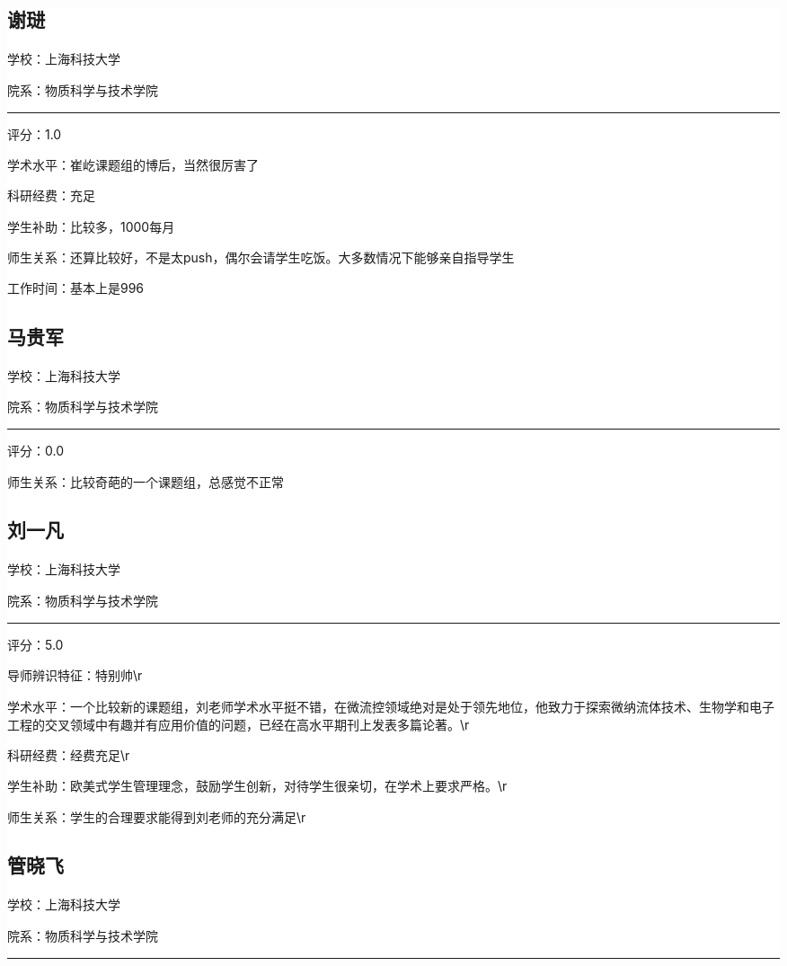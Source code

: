## 谢琎

学校：上海科技大学

院系：物质科学与技术学院

* * *

评分：1.0

学术水平：崔屹课题组的博后，当然很厉害了

科研经费：充足

学生补助：比较多，1000每月

师生关系：还算比较好，不是太push，偶尔会请学生吃饭。大多数情况下能够亲自指导学生

工作时间：基本上是996

## 马贵军

学校：上海科技大学

院系：物质科学与技术学院

* * *

评分：0.0

师生关系：比较奇葩的一个课题组，总感觉不正常

## 刘一凡

学校：上海科技大学

院系：物质科学与技术学院

* * *

评分：5.0

导师辨识特征：特别帅\r

学术水平：一个比较新的课题组，刘老师学术水平挺不错，在微流控领域绝对是处于领先地位，他致力于探索微纳流体技术、生物学和电子工程的交叉领域中有趣并有应用价值的问题，已经在高水平期刊上发表多篇论著。\r

科研经费：经费充足\r

学生补助：欧美式学生管理理念，鼓励学生创新，对待学生很亲切，在学术上要求严格。\r

师生关系：学生的合理要求能得到刘老师的充分满足\r

## 管晓飞

学校：上海科技大学

院系：物质科学与技术学院

* * *
